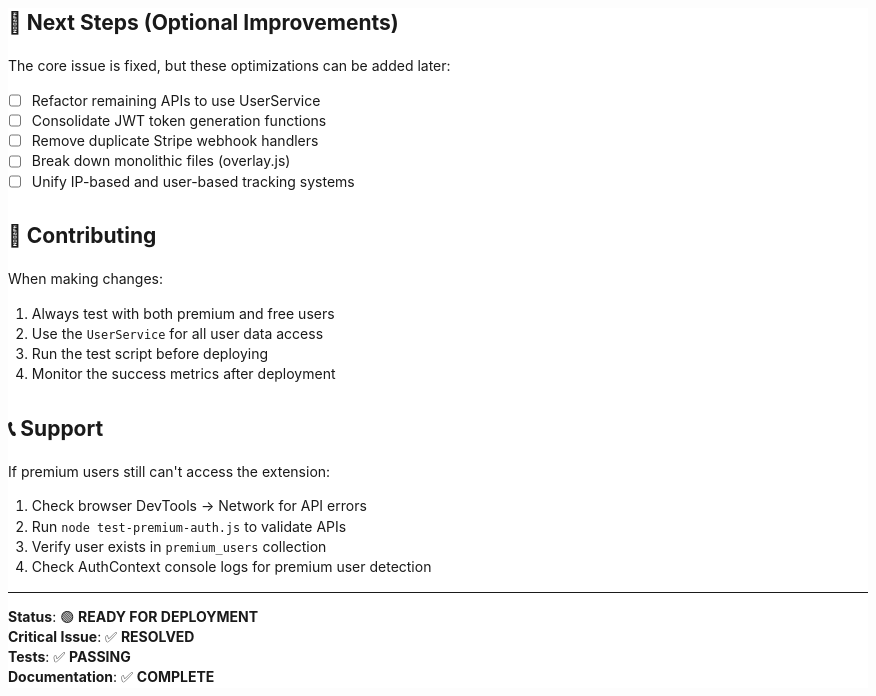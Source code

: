 ## 🔄 Next Steps (Optional Improvements)

The core issue is fixed, but these optimizations can be added later:

- [ ] Refactor remaining APIs to use UserService
- [ ] Consolidate JWT token generation functions  
- [ ] Remove duplicate Stripe webhook handlers
- [ ] Break down monolithic files (overlay.js)
- [ ] Unify IP-based and user-based tracking systems

## 🤝 Contributing

When making changes:
1. Always test with both premium and free users
2. Use the `UserService` for all user data access
3. Run the test script before deploying
4. Monitor the success metrics after deployment

## 📞 Support

If premium users still can't access the extension:
1. Check browser DevTools → Network for API errors
2. Run `node test-premium-auth.js` to validate APIs
3. Verify user exists in `premium_users` collection
4. Check AuthContext console logs for premium user detection

---

**Status**: 🟢 **READY FOR DEPLOYMENT**  
**Critical Issue**: ✅ **RESOLVED**  
**Tests**: ✅ **PASSING**  
**Documentation**: ✅ **COMPLETE**